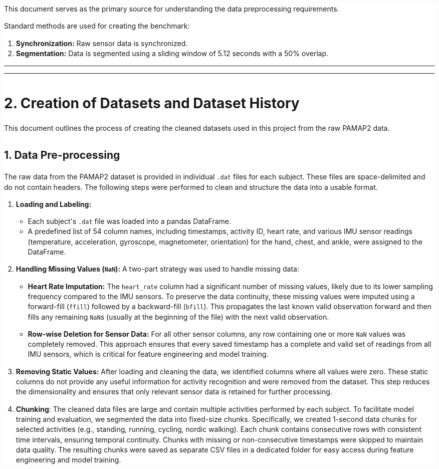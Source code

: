 This document serves as the primary source for understanding the data preprocessing requirements.

Standard methods are used for creating the benchmark:
1.  **Synchronization:** Raw sensor data is synchronized.
2.  **Segmentation:** Data is segmented using a sliding window of 5.12 seconds with a 50% overlap.


---

---


# 2. Creation of Datasets and Dataset History

This document outlines the process of creating the cleaned datasets used in this project from the raw PAMAP2 data.

## 1. Data Pre-processing

The raw data from the PAMAP2 dataset is provided in individual `.dat` files for each subject. These files are space-delimited and do not contain headers. The following steps were performed to clean and structure the data into a usable format.

1.  **Loading and Labeling:**
    *   Each subject's `.dat` file was loaded into a pandas DataFrame.
    *   A predefined list of 54 column names, including timestamps, activity ID, heart rate, and various IMU sensor readings (temperature, acceleration, gyroscope, magnetometer, orientation) for the hand, chest, and ankle, were assigned to the DataFrame.

2.  **Handling Missing Values (`NaN`):**
    A two-part strategy was used to handle missing data:

    *   **Heart Rate Imputation:** The `heart_rate` column had a significant number of missing values, likely due to its lower sampling frequency compared to the IMU sensors. To preserve the data continuity, these missing values were imputed using a forward-fill (`ffill`) followed by a backward-fill (`bfill`). This propagates the last known valid observation forward and then fills any remaining `NaN`s (usually at the beginning of the file) with the next valid observation.

    *   **Row-wise Deletion for Sensor Data:** For all other sensor columns, any row containing one or more `NaN` values was completely removed. This approach ensures that every saved timestamp has a complete and valid set of readings from all IMU sensors, which is critical for feature engineering and model training.

3.  **Removing Static Values:**
    After loading and cleaning the data, we identified columns where all values were zero. These static columns do not provide any useful information for activity recognition and were removed from the dataset. This step reduces the dimensionality and ensures that only relevant sensor data is retained for further processing.

4. **Chunking**:
    The cleaned data files are large and contain multiple activities performed by each subject. To facilitate model training and evaluation, we segmented the data into fixed-size chunks. Specifically, we created 1-second data chunks for selected activities (e.g., standing, running, cycling, nordic walking). Each chunk contains consecutive rows with consistent time intervals, ensuring temporal continuity. Chunks with missing or non-consecutive timestamps were skipped to maintain data quality. The resulting chunks were saved as separate CSV files in a dedicated folder for easy access during feature engineering and model training.
